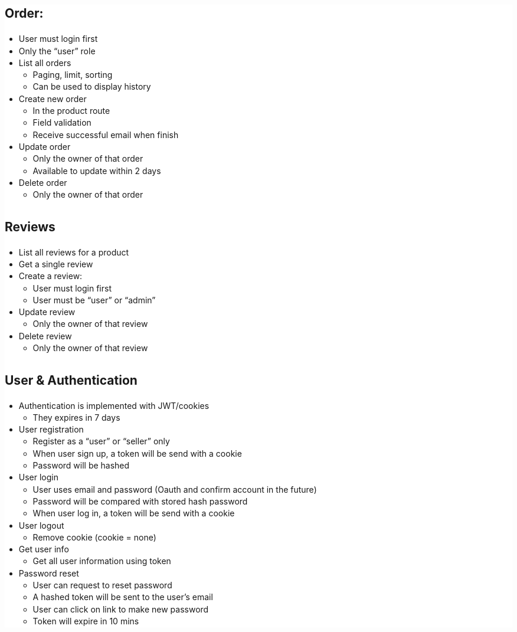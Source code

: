 ## Order:

-   User must login first
-   Only the “user” role
-   List all orders
	- Paging, limit, sorting
    - Can be used to display history
-   Create new order
	- In the product route
    - Field validation
    - Receive successful email when finish
-   Update order
	- Only the owner of that order
	- Available to update within 2 days
-   Delete order
	- Only the owner of that order
   
## Reviews

-   List all reviews for a product 
-   Get a single review    
-   Create a review:
	- User must login first
    - User must be “user” or “admin”
-   Update review
	- Only the owner of that review
-   Delete review
	- Only the owner of that review
    
## User & Authentication

- Authentication is implemented with JWT/cookies
	- They expires in 7 days
-   User registration
	- Register as a “user” or “seller” only
	- When user sign up, a token will be send with a cookie
	- Password will be hashed
-   User login
	- User uses email and password (Oauth and confirm account in the future)
	- Password will be compared with stored hash password
	- When user log in, a token will be send with a cookie
-   User logout
	- Remove cookie (cookie = none)
-   Get user info
	- Get all user information using token
-   Password reset
	- User can request to reset password
	- A hashed token will be sent to the user’s email
	- User can click on link to make new password
    - Token will expire in 10 mins
